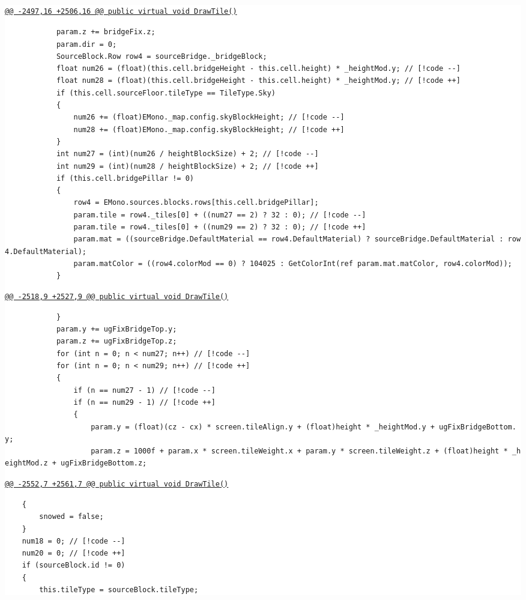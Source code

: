 [`@@ -2497,16 +2506,16 @@ public virtual void DrawTile()`](https://github.com/Elin-Modding-Resources/Elin-Decompiled/blob/131fff0c9972f7b24edd349443beb8246e2901b8/Elin/BaseTileMap.cs#L2497-L2512)
```cs:line-numbers=2497
			param.z += bridgeFix.z;
			param.dir = 0;
			SourceBlock.Row row4 = sourceBridge._bridgeBlock;
			float num26 = (float)(this.cell.bridgeHeight - this.cell.height) * _heightMod.y; // [!code --]
			float num28 = (float)(this.cell.bridgeHeight - this.cell.height) * _heightMod.y; // [!code ++]
			if (this.cell.sourceFloor.tileType == TileType.Sky)
			{
				num26 += (float)EMono._map.config.skyBlockHeight; // [!code --]
				num28 += (float)EMono._map.config.skyBlockHeight; // [!code ++]
			}
			int num27 = (int)(num26 / heightBlockSize) + 2; // [!code --]
			int num29 = (int)(num28 / heightBlockSize) + 2; // [!code ++]
			if (this.cell.bridgePillar != 0)
			{
				row4 = EMono.sources.blocks.rows[this.cell.bridgePillar];
				param.tile = row4._tiles[0] + ((num27 == 2) ? 32 : 0); // [!code --]
				param.tile = row4._tiles[0] + ((num29 == 2) ? 32 : 0); // [!code ++]
				param.mat = ((sourceBridge.DefaultMaterial == row4.DefaultMaterial) ? sourceBridge.DefaultMaterial : row4.DefaultMaterial);
				param.matColor = ((row4.colorMod == 0) ? 104025 : GetColorInt(ref param.mat.matColor, row4.colorMod));
			}
```

[`@@ -2518,9 +2527,9 @@ public virtual void DrawTile()`](https://github.com/Elin-Modding-Resources/Elin-Decompiled/blob/131fff0c9972f7b24edd349443beb8246e2901b8/Elin/BaseTileMap.cs#L2518-L2526)
```cs:line-numbers=2518
			}
			param.y += ugFixBridgeTop.y;
			param.z += ugFixBridgeTop.z;
			for (int n = 0; n < num27; n++) // [!code --]
			for (int n = 0; n < num29; n++) // [!code ++]
			{
				if (n == num27 - 1) // [!code --]
				if (n == num29 - 1) // [!code ++]
				{
					param.y = (float)(cz - cx) * screen.tileAlign.y + (float)height * _heightMod.y + ugFixBridgeBottom.y;
					param.z = 1000f + param.x * screen.tileWeight.x + param.y * screen.tileWeight.z + (float)height * _heightMod.z + ugFixBridgeBottom.z;
```

[`@@ -2552,7 +2561,7 @@ public virtual void DrawTile()`](https://github.com/Elin-Modding-Resources/Elin-Decompiled/blob/131fff0c9972f7b24edd349443beb8246e2901b8/Elin/BaseTileMap.cs#L2552-L2558)
```cs:line-numbers=2552
	{
		snowed = false;
	}
	num18 = 0; // [!code --]
	num20 = 0; // [!code ++]
	if (sourceBlock.id != 0)
	{
		this.tileType = sourceBlock.tileType;
```
